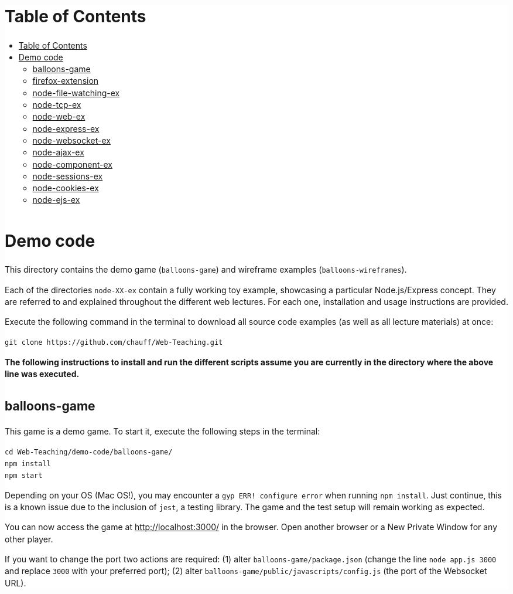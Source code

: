 Table of Contents
==
- [Table of Contents](#table-of-contents)
- [Demo code](#demo-code)
  - [balloons-game](#balloons-game)
  - [firefox-extension](#firefox-extension)
  - [node-file-watching-ex](#node-file-watching-ex)
  - [node-tcp-ex](#node-tcp-ex)
  - [node-web-ex](#node-web-ex)
  - [node-express-ex](#node-express-ex)
  - [node-websocket-ex](#node-websocket-ex)
  - [node-ajax-ex](#node-ajax-ex)
  - [node-component-ex](#node-component-ex)
  - [node-sessions-ex](#node-sessions-ex)
  - [node-cookies-ex](#node-cookies-ex)
  - [node-ejs-ex](#node-ejs-ex)

# Demo code

This directory contains the demo game (`balloons-game`) and wireframe examples (`balloons-wireframes`).

Each of the directories `node-XX-ex` contain a fully working toy example, showcasing a particular Node.js/Express concept. They are referred to and explained throughout the different web lectures. For each one, installation and usage instructions are provided.

Execute the following command in the terminal to download all source code examples (as well as all lecture materials) at once:

```console
git clone https://github.com/chauff/Web-Teaching.git
```

**The following instructions to install and run the different scripts assume you are currently in the directory where the above line was executed.**

## balloons-game

This game is a demo game. To start it, execute the following steps in the terminal:

```console
cd Web-Teaching/demo-code/balloons-game/
npm install
npm start
```

Depending on your OS (Mac OS!), you may encounter a `gyp ERR! configure error` when running `npm install`. Just continue, this is a known issue due to the inclusion of `jest`, a testing library. The game and the test setup will remain working as expected.

You can now access the game at [http://localhost:3000/](http://localhost:3000/) in the browser. Open another browser or a New Private Window for any other player.

If you want to change the port two actions are required: (1) alter `balloons-game/package.json` (change the line `node app.js 3000` and replace `3000` with your preferred port); (2) alter `balloons-game/public/javascripts/config.js` (the port of the Websocket URL).

